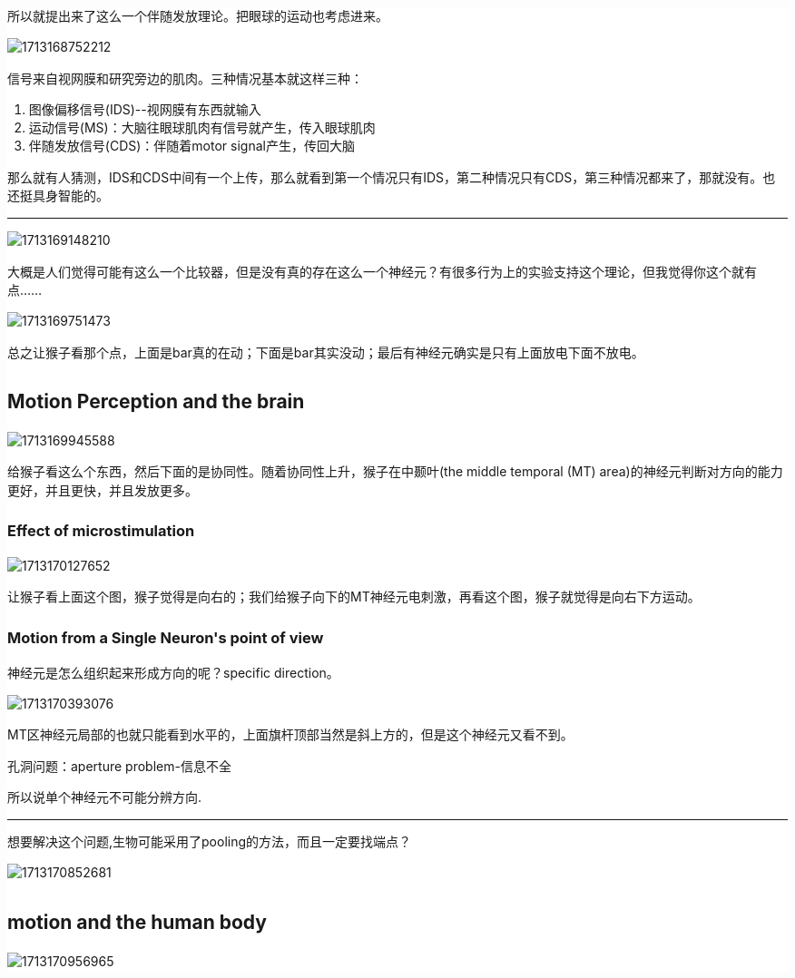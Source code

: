 所以就提出来了这么一个伴随发放理论。把眼球的运动也考虑进来。

![1713168752212](image/image-basedSpatialProcessing/1713168752212.png)

信号来自视网膜和研究旁边的肌肉。三种情况基本就这样三种：

1. 图像偏移信号(IDS)--视网膜有东西就输入
2. 运动信号(MS)：大脑往眼球肌肉有信号就产生，传入眼球肌肉
3. 伴随发放信号(CDS)：伴随着motor signal产生，传回大脑

那么就有人猜测，IDS和CDS中间有一个上传，那么就看到第一个情况只有IDS，第二种情况只有CDS，第三种情况都来了，那就没有。也还挺具身智能的。

---

![1713169148210](image/image-basedSpatialProcessing/1713169148210.png)

大概是人们觉得可能有这么一个比较器，但是没有真的存在这么一个神经元？有很多行为上的实验支持这个理论，但我觉得你这个就有点……

![1713169751473](image/image-basedSpatialProcessing/1713169751473.png)

总之让猴子看那个点，上面是bar真的在动；下面是bar其实没动；最后有神经元确实是只有上面放电下面不放电。

## Motion Perception and the brain

![1713169945588](image/image-basedSpatialProcessing/1713169945588.png)

给猴子看这么个东西，然后下面的是协同性。随着协同性上升，猴子在中颞叶(the middle temporal (MT) area)的神经元判断对方向的能力更好，并且更快，并且发放更多。

### Effect of microstimulation

![1713170127652](image/image-basedSpatialProcessing/1713170127652.png)

让猴子看上面这个图，猴子觉得是向右的；我们给猴子向下的MT神经元电刺激，再看这个图，猴子就觉得是向右下方运动。

### Motion from a Single Neuron's point of view

神经元是怎么组织起来形成方向的呢？specific direction。

![1713170393076](image/image-basedSpatialProcessing/1713170393076.png)

MT区神经元局部的也就只能看到水平的，上面旗杆顶部当然是斜上方的，但是这个神经元又看不到。

孔洞问题：aperture problem-信息不全

所以说单个神经元不可能分辨方向.

---

想要解决这个问题,生物可能采用了pooling的方法，而且一定要找端点？

![1713170852681](image/image-basedSpatialProcessing/1713170852681.png)

## motion and the human body

![1713170956965](image/image-basedSpatialProcessing/1713170956965.png)
